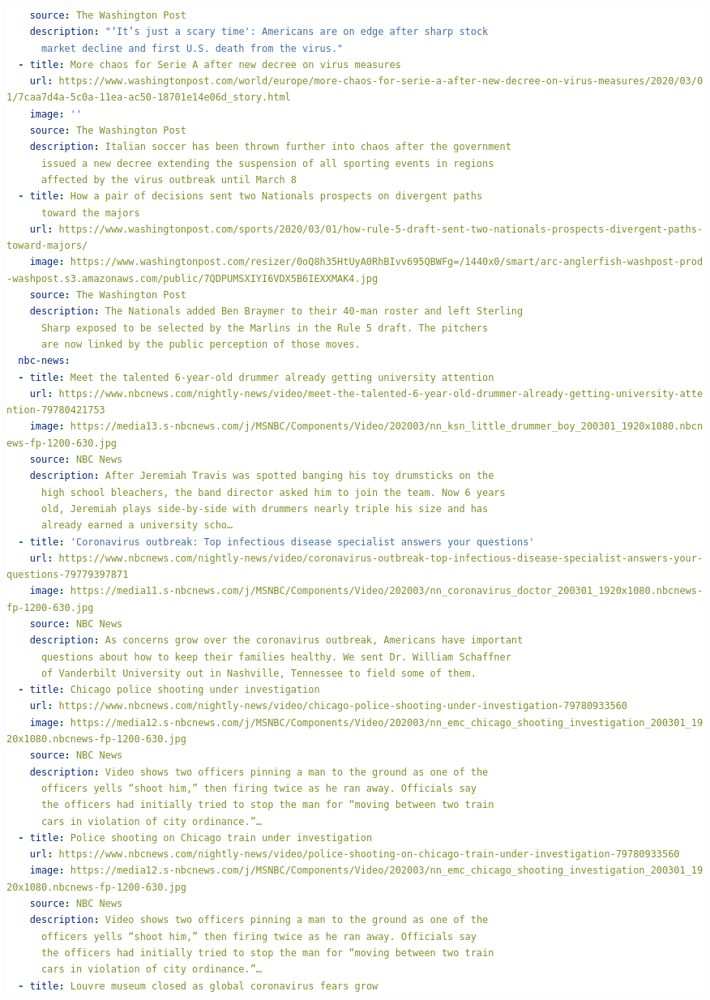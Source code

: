 ```yaml
    source: The Washington Post
    description: "‘It’s just a scary time': Americans are on edge after sharp stock
      market decline and first U.S. death from the virus."
  - title: More chaos for Serie A after new decree on virus measures
    url: https://www.washingtonpost.com/world/europe/more-chaos-for-serie-a-after-new-decree-on-virus-measures/2020/03/01/7caa7d4a-5c0a-11ea-ac50-18701e14e06d_story.html
    image: ''
    source: The Washington Post
    description: Italian soccer has been thrown further into chaos after the government
      issued a new decree extending the suspension of all sporting events in regions
      affected by the virus outbreak until March 8
  - title: How a pair of decisions sent two Nationals prospects on divergent paths
      toward the majors
    url: https://www.washingtonpost.com/sports/2020/03/01/how-rule-5-draft-sent-two-nationals-prospects-divergent-paths-toward-majors/
    image: https://www.washingtonpost.com/resizer/0oQ8h35HtUyA0RhBIvv695QBWFg=/1440x0/smart/arc-anglerfish-washpost-prod-washpost.s3.amazonaws.com/public/7QDPUMSXIYI6VDX5B6IEXXMAK4.jpg
    source: The Washington Post
    description: The Nationals added Ben Braymer to their 40-man roster and left Sterling
      Sharp exposed to be selected by the Marlins in the Rule 5 draft. The pitchers
      are now linked by the public perception of those moves.
  nbc-news:
  - title: Meet the talented 6-year-old drummer already getting university attention
    url: https://www.nbcnews.com/nightly-news/video/meet-the-talented-6-year-old-drummer-already-getting-university-attention-79780421753
    image: https://media13.s-nbcnews.com/j/MSNBC/Components/Video/202003/nn_ksn_little_drummer_boy_200301_1920x1080.nbcnews-fp-1200-630.jpg
    source: NBC News
    description: After Jeremiah Travis was spotted banging his toy drumsticks on the
      high school bleachers, the band director asked him to join the team. Now 6 years
      old, Jeremiah plays side-by-side with drummers nearly triple his size and has
      already earned a university scho…
  - title: 'Coronavirus outbreak: Top infectious disease specialist answers your questions'
    url: https://www.nbcnews.com/nightly-news/video/coronavirus-outbreak-top-infectious-disease-specialist-answers-your-questions-79779397871
    image: https://media11.s-nbcnews.com/j/MSNBC/Components/Video/202003/nn_coronavirus_doctor_200301_1920x1080.nbcnews-fp-1200-630.jpg
    source: NBC News
    description: As concerns grow over the coronavirus outbreak, Americans have important
      questions about how to keep their families healthy. We sent Dr. William Schaffner
      of Vanderbilt University out in Nashville, Tennessee to field some of them.
  - title: Chicago police shooting under investigation
    url: https://www.nbcnews.com/nightly-news/video/chicago-police-shooting-under-investigation-79780933560
    image: https://media12.s-nbcnews.com/j/MSNBC/Components/Video/202003/nn_emc_chicago_shooting_investigation_200301_1920x1080.nbcnews-fp-1200-630.jpg
    source: NBC News
    description: Video shows two officers pinning a man to the ground as one of the
      officers yells “shoot him,” then firing twice as he ran away. Officials say
      the officers had initially tried to stop the man for “moving between two train
      cars in violation of city ordinance.”…
  - title: Police shooting on Chicago train under investigation
    url: https://www.nbcnews.com/nightly-news/video/police-shooting-on-chicago-train-under-investigation-79780933560
    image: https://media12.s-nbcnews.com/j/MSNBC/Components/Video/202003/nn_emc_chicago_shooting_investigation_200301_1920x1080.nbcnews-fp-1200-630.jpg
    source: NBC News
    description: Video shows two officers pinning a man to the ground as one of the
      officers yells “shoot him,” then firing twice as he ran away. Officials say
      the officers had initially tried to stop the man for “moving between two train
      cars in violation of city ordinance.”…
  - title: Louvre museum closed as global coronavirus fears grow
```